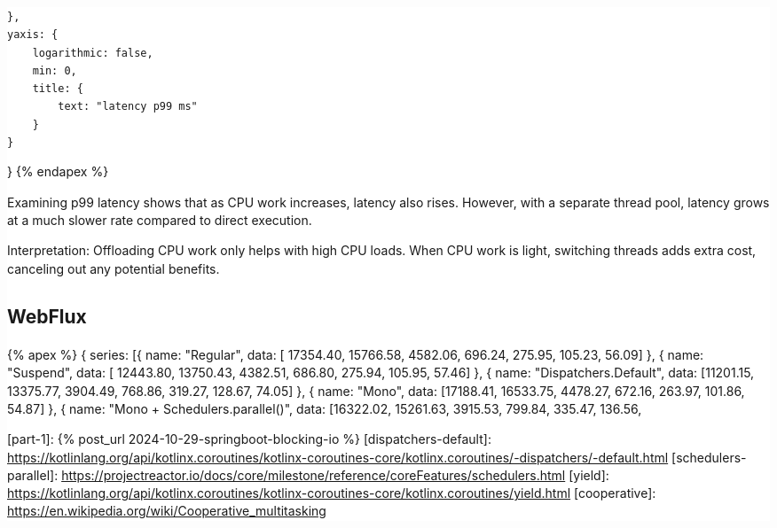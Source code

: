     },
    yaxis: {
        logarithmic: false,
        min: 0,
        title: {
            text: "latency p99 ms"
        }
    }
}
{% endapex %}

Examining p99 latency shows that as CPU work increases, latency also rises. However, with a separate thread pool, latency grows at a much slower rate compared to direct execution.

Interpretation:
Offloading CPU work only helps with high CPU loads. When CPU work is light, switching threads adds extra cost, canceling out any potential benefits.

## WebFlux

{% apex %}
{
    series: [{
                name: "Regular",
                data: [ 17354.40, 15766.58, 4582.06, 696.24, 275.95, 105.23, 56.09]
            },
            {
                name: "Suspend",
                data: [
12443.80,
13750.43,
4382.51,
686.80,
275.94,
105.95,
57.46]
            },
            {
                name: "Dispatchers.Default",
                data: [11201.15,
13375.77,
3904.49,
768.86,
319.27,
128.67,
74.05]
            },
            {
                name: "Mono",
                data: [17188.41,
16533.75,
4478.27,
672.16,
263.97,
101.86,
54.87]
            }, {
                name: "Mono + Schedulers.parallel()",
                data: [16322.02,
15261.63,
3915.53,
799.84,
335.47,
136.56,

[part-1]: {% post_url 2024-10-29-springboot-blocking-io %}
[dispatchers-default]: https://kotlinlang.org/api/kotlinx.coroutines/kotlinx-coroutines-core/kotlinx.coroutines/-dispatchers/-default.html
[schedulers-parallel]: https://projectreactor.io/docs/core/milestone/reference/coreFeatures/schedulers.html
[yield]: https://kotlinlang.org/api/kotlinx.coroutines/kotlinx-coroutines-core/kotlinx.coroutines/yield.html
[cooperative]: https://en.wikipedia.org/wiki/Cooperative_multitasking
[^1]: One thread per CPU core, with a minimum of 2 threads.
[^2]: A key takeaway/reminder here: Avoid performing I/O or long calculations on the event loop!
